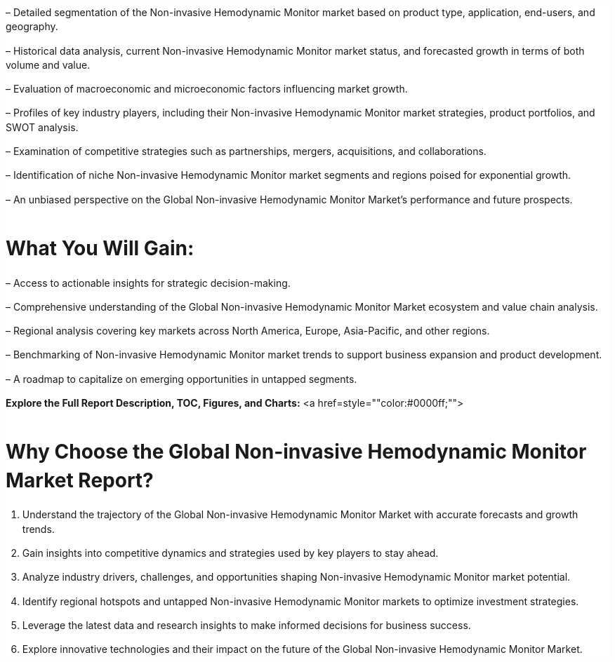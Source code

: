 – Detailed segmentation of the Non-invasive Hemodynamic Monitor market based on product type, application, end-users, and geography.

– Historical data analysis, current Non-invasive Hemodynamic Monitor market status, and forecasted growth in terms of both volume and value.

– Evaluation of macroeconomic and microeconomic factors influencing market growth.

– Profiles of key industry players, including their Non-invasive Hemodynamic Monitor market strategies, product portfolios, and SWOT analysis.

– Examination of competitive strategies such as partnerships, mergers, acquisitions, and collaborations.

– Identification of niche Non-invasive Hemodynamic Monitor market segments and regions poised for exponential growth.

– An unbiased perspective on the Global Non-invasive Hemodynamic Monitor Market’s performance and future prospects.

# <strong>What You Will Gain:</strong>

– Access to actionable insights for strategic decision-making.

– Comprehensive understanding of the Global Non-invasive Hemodynamic Monitor Market ecosystem and value chain analysis.

– Regional analysis covering key markets across North America, Europe, Asia-Pacific, and other regions.

– Benchmarking of Non-invasive Hemodynamic Monitor market trends to support business expansion and product development.

– A roadmap to capitalize on emerging opportunities in untapped segments.

<strong>Explore the Full Report Description, TOC, Figures, and Charts:</strong>
<a href=style=""color:#0000ff;""></a>

# <strong>Why Choose the Global Non-invasive Hemodynamic Monitor Market Report?</strong>

1. Understand the trajectory of the Global Non-invasive Hemodynamic Monitor Market with accurate forecasts and growth trends.

2. Gain insights into competitive dynamics and strategies used by key players to stay ahead.

3. Analyze industry drivers, challenges, and opportunities shaping Non-invasive Hemodynamic Monitor market potential.

4. Identify regional hotspots and untapped Non-invasive Hemodynamic Monitor markets to optimize investment strategies.

5. Leverage the latest data and research insights to make informed decisions for business success.

6. Explore innovative technologies and their impact on the future of the Global Non-invasive Hemodynamic Monitor Market.
